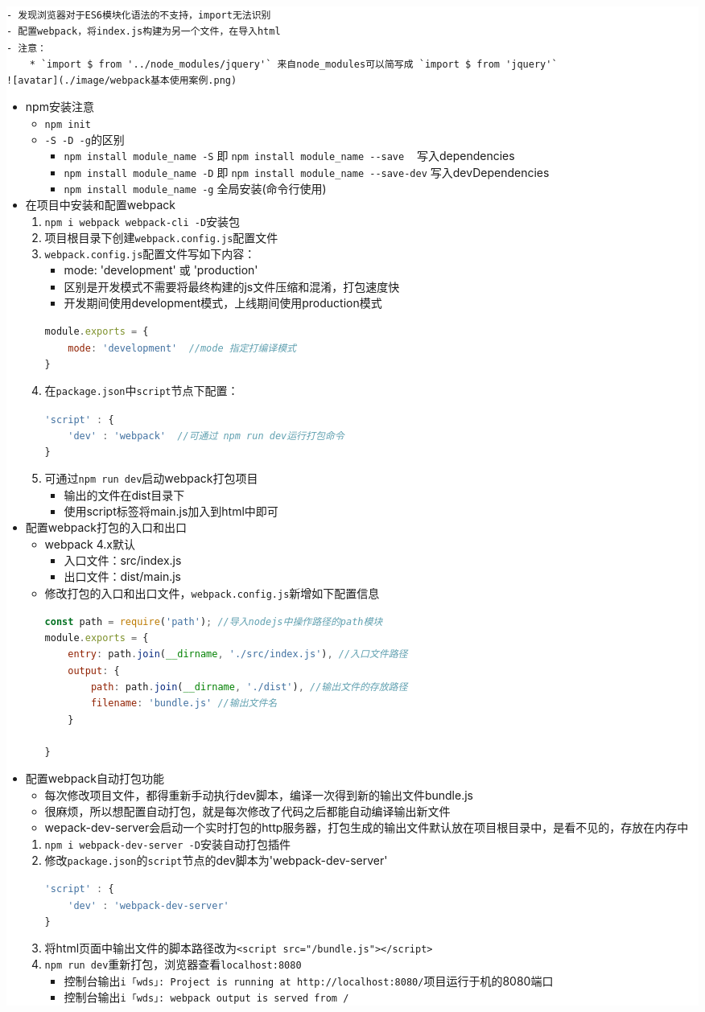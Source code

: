     - 发现浏览器对于ES6模块化语法的不支持，import无法识别
    - 配置webpack，将index.js构建为另一个文件，在导入html
    - 注意：
        * `import $ from '../node_modules/jquery'` 来自node_modules可以简写成 `import $ from 'jquery'`
    ![avatar](./image/webpack基本使用案例.png)
+ npm安装注意
    - `npm init`
    - `-S -D -g`的区别
        * `npm install module_name -S` 即 `npm install module_name --save`    写入dependencies
        * `npm install module_name -D` 即 `npm install module_name --save-dev` 写入devDependencies
        * `npm install module_name -g` 全局安装(命令行使用)
+ 在项目中安装和配置webpack
    1. `npm i webpack webpack-cli -D`安装包
    2. 项目根目录下创建`webpack.config.js`配置文件
    3. `webpack.config.js`配置文件写如下内容：
        - mode: 'development' 或 'production' 
        - 区别是开发模式不需要将最终构建的js文件压缩和混淆，打包速度快
        - 开发期间使用development模式，上线期间使用production模式
        ```javascript
        module.exports = {
            mode: 'development'  //mode 指定打编译模式
        }
        ```
    4. 在`package.json`中`script`节点下配置：
        ```javascript
        'script' : {
            'dev' : 'webpack'  //可通过 npm run dev运行打包命令
        }
        ```
    5. 可通过`npm run dev`启动webpack打包项目
        - 输出的文件在dist目录下
        - 使用script标签将main.js加入到html中即可
+ 配置webpack打包的入口和出口
    - webpack 4.x默认
        - 入口文件：src/index.js
        - 出口文件：dist/main.js
    - 修改打包的入口和出口文件，`webpack.config.js`新增如下配置信息
        ```javascript
        const path = require('path'); //导入nodejs中操作路径的path模块
        module.exports = {
            entry: path.join(__dirname, './src/index.js'), //入口文件路径
            output: {
                path: path.join(__dirname, './dist'), //输出文件的存放路径
                filename: 'bundle.js' //输出文件名
            }

        }
        ```
+ 配置webpack自动打包功能
    - 每次修改项目文件，都得重新手动执行dev脚本，编译一次得到新的输出文件bundle.js
    - 很麻烦，所以想配置自动打包，就是每次修改了代码之后都能自动编译输出新文件
    - wepack-dev-server会启动一个实时打包的http服务器，打包生成的输出文件默认放在项目根目录中，是看不见的，存放在内存中
    1. `npm i webpack-dev-server -D`安装自动打包插件
    2. 修改`package.json`的`script`节点的dev脚本为'webpack-dev-server'
        ```javascript
        'script' : {
            'dev' : 'webpack-dev-server' 
        }
        ```
    3. 将html页面中输出文件的脚本路径改为`<script src="/bundle.js"></script>`
    4. `npm run dev`重新打包，浏览器查看`localhost:8080`
        * 控制台输出`i ｢wds｣: Project is running at http://localhost:8080/`项目运行于机的8080端口
        * 控制台输出`i ｢wds｣: webpack output is served from /`